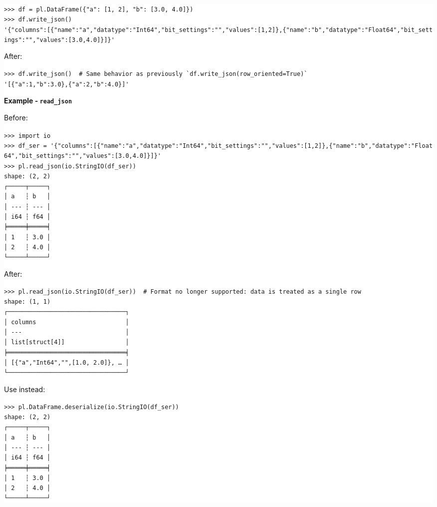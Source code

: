 ```pycon
>>> df = pl.DataFrame({"a": [1, 2], "b": [3.0, 4.0]})
>>> df.write_json()
'{"columns":[{"name":"a","datatype":"Int64","bit_settings":"","values":[1,2]},{"name":"b","datatype":"Float64","bit_settings":"","values":[3.0,4.0]}]}'
```

After:

```pycon
>>> df.write_json()  # Same behavior as previously `df.write_json(row_oriented=True)`
'[{"a":1,"b":3.0},{"a":2,"b":4.0}]'
```

**Example - `read_json`**

Before:

```pycon
>>> import io
>>> df_ser = '{"columns":[{"name":"a","datatype":"Int64","bit_settings":"","values":[1,2]},{"name":"b","datatype":"Float64","bit_settings":"","values":[3.0,4.0]}]}'
>>> pl.read_json(io.StringIO(df_ser))
shape: (2, 2)
┌─────┬─────┐
│ a   ┆ b   │
│ --- ┆ --- │
│ i64 ┆ f64 │
╞═════╪═════╡
│ 1   ┆ 3.0 │
│ 2   ┆ 4.0 │
└─────┴─────┘
```

After:

```pycon
>>> pl.read_json(io.StringIO(df_ser))  # Format no longer supported: data is treated as a single row
shape: (1, 1)
┌─────────────────────────────────┐
│ columns                         │
│ ---                             │
│ list[struct[4]]                 │
╞═════════════════════════════════╡
│ [{"a","Int64","",[1.0, 2.0]}, … │
└─────────────────────────────────┘
```

Use instead:

```pycon
>>> pl.DataFrame.deserialize(io.StringIO(df_ser))
shape: (2, 2)
┌─────┬─────┐
│ a   ┆ b   │
│ --- ┆ --- │
│ i64 ┆ f64 │
╞═════╪═════╡
│ 1   ┆ 3.0 │
│ 2   ┆ 4.0 │
└─────┴─────┘
```
